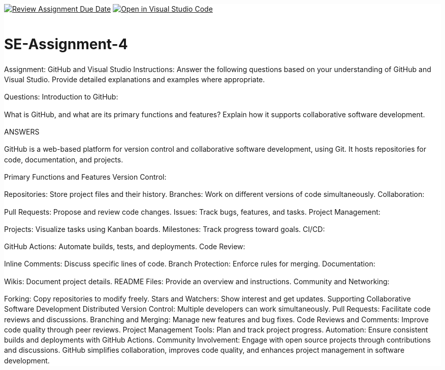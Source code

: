 [![Review Assignment Due Date](https://classroom.github.com/assets/deadline-readme-button-22041afd0340ce965d47ae6ef1cefeee28c7c493a6346c4f15d667ab976d596c.svg)](https://classroom.github.com/a/GvXCZgfk)
[![Open in Visual Studio Code](https://classroom.github.com/assets/open-in-vscode-2e0aaae1b6195c2367325f4f02e2d04e9abb55f0b24a779b69b11b9e10269abc.svg)](https://classroom.github.com/online_ide?assignment_repo_id=15333821&assignment_repo_type=AssignmentRepo)
# SE-Assignment-4
Assignment: GitHub and Visual Studio
Instructions:
Answer the following questions based on your understanding of GitHub and Visual Studio. Provide detailed explanations and examples where appropriate.

Questions:
Introduction to GitHub:



What is GitHub, and what are its primary functions and features? Explain how it supports collaborative software development.

ANSWERS

GitHub is a web-based platform for version control and collaborative software development, using Git. It hosts repositories for code, documentation, and projects.

Primary Functions and Features
Version Control:

Repositories: Store project files and their history.
Branches: Work on different versions of code simultaneously.
Collaboration:

Pull Requests: Propose and review code changes.
Issues: Track bugs, features, and tasks.
Project Management:

Projects: Visualize tasks using Kanban boards.
Milestones: Track progress toward goals.
CI/CD:

GitHub Actions: Automate builds, tests, and deployments.
Code Review:

Inline Comments: Discuss specific lines of code.
Branch Protection: Enforce rules for merging.
Documentation:

Wikis: Document project details.
README Files: Provide an overview and instructions.
Community and Networking:

Forking: Copy repositories to modify freely.
Stars and Watchers: Show interest and get updates.
Supporting Collaborative Software Development
Distributed Version Control: Multiple developers can work simultaneously.
Pull Requests: Facilitate code reviews and discussions.
Branching and Merging: Manage new features and bug fixes.
Code Reviews and Comments: Improve code quality through peer reviews.
Project Management Tools: Plan and track project progress.
Automation: Ensure consistent builds and deployments with GitHub Actions.
Community Involvement: Engage with open source projects through contributions and discussions.
GitHub simplifies collaboration, improves code quality, and enhances project management in software development.

